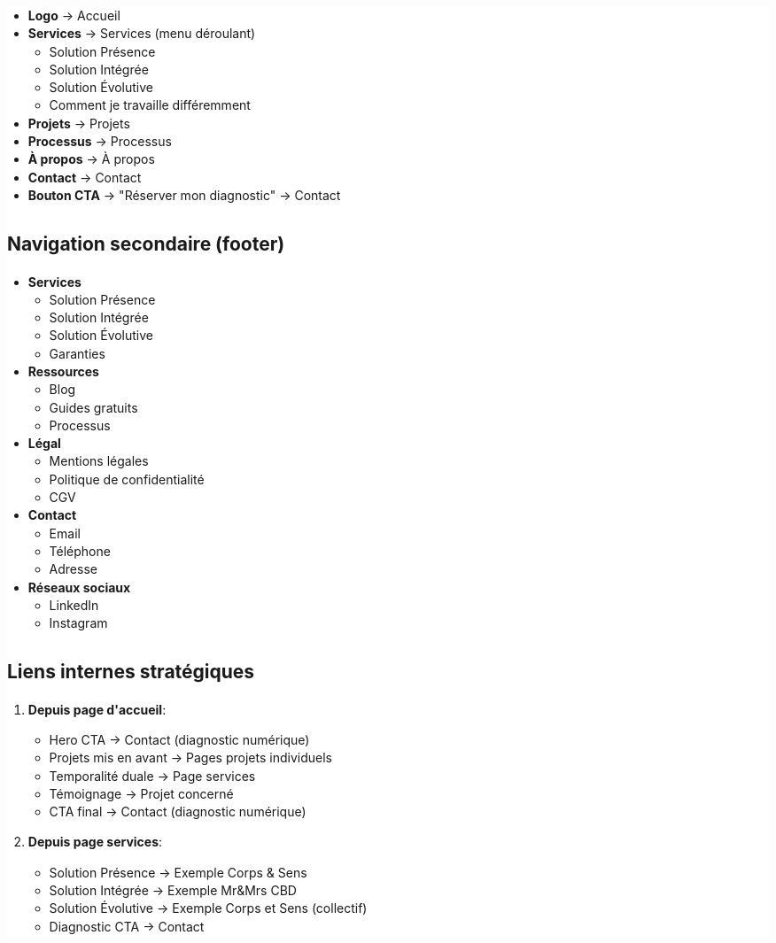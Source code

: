 - **Logo** → Accueil
- **Services** → Services (menu déroulant)
  - Solution Présence
  - Solution Intégrée
  - Solution Évolutive
  - Comment je travaille différemment
- **Projets** → Projets
- **Processus** → Processus
- **À propos** → À propos
- **Contact** → Contact
- **Bouton CTA** → "Réserver mon diagnostic" → Contact

## Navigation secondaire (footer)

- **Services**
  - Solution Présence
  - Solution Intégrée
  - Solution Évolutive
  - Garanties
- **Ressources**
  - Blog
  - Guides gratuits
  - Processus
- **Légal**
  - Mentions légales
  - Politique de confidentialité
  - CGV
- **Contact**
  - Email
  - Téléphone
  - Adresse
- **Réseaux sociaux**
  - LinkedIn
  - Instagram

## Liens internes stratégiques

1. **Depuis page d'accueil**:

   - Hero CTA → Contact (diagnostic numérique)
   - Projets mis en avant → Pages projets individuels
   - Temporalité duale → Page services
   - Témoignage → Projet concerné
   - CTA final → Contact (diagnostic numérique)

2. **Depuis page services**:

   - Solution Présence → Exemple Corps & Sens
   - Solution Intégrée → Exemple Mr&Mrs CBD
   - Solution Évolutive → Exemple Corps et Sens (collectif)
   - Diagnostic CTA → Contact

